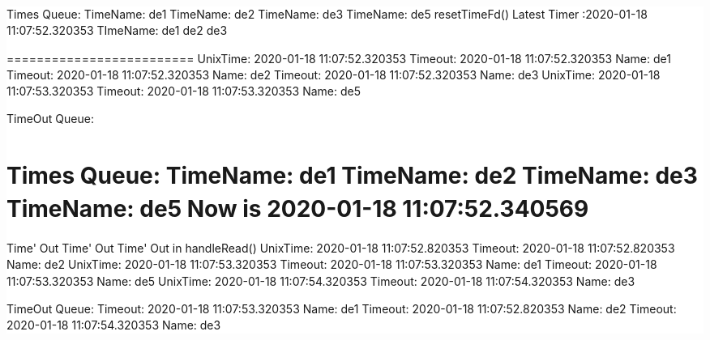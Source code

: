 Times Queue: 
TimeName: de1
TimeName: de2
TimeName: de3
TimeName: de5
resetTimeFd() Latest Timer :2020-01-18 11:07:52.320353
TImeName:
de1
de2
de3

=========================
UnixTime: 2020-01-18 11:07:52.320353
Timeout: 2020-01-18 11:07:52.320353
Name: de1
Timeout: 2020-01-18 11:07:52.320353
Name: de2
Timeout: 2020-01-18 11:07:52.320353
Name: de3
UnixTime: 2020-01-18 11:07:53.320353
Timeout: 2020-01-18 11:07:53.320353
Name: de5

TimeOut Queue: 

Times Queue: 
TimeName: de1
TimeName: de2
TimeName: de3
TimeName: de5
Now is 2020-01-18 11:07:52.340569
=========================
Time' Out 
Time' Out 
Time' Out 
in handleRead()
UnixTime: 2020-01-18 11:07:52.820353
Timeout: 2020-01-18 11:07:52.820353
Name: de2
UnixTime: 2020-01-18 11:07:53.320353
Timeout: 2020-01-18 11:07:53.320353
Name: de1
Timeout: 2020-01-18 11:07:53.320353
Name: de5
UnixTime: 2020-01-18 11:07:54.320353
Timeout: 2020-01-18 11:07:54.320353
Name: de3

TimeOut Queue: 
Timeout: 2020-01-18 11:07:53.320353
Name: de1
Timeout: 2020-01-18 11:07:52.820353
Name: de2
Timeout: 2020-01-18 11:07:54.320353
Name: de3
